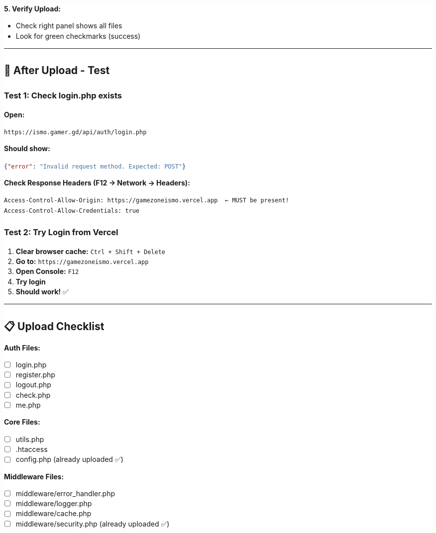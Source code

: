 **5. Verify Upload:**
- Check right panel shows all files
- Look for green checkmarks (success)

---

## 🧪 After Upload - Test

### Test 1: Check login.php exists

**Open:**
```
https://ismo.gamer.gd/api/auth/login.php
```

**Should show:**
```json
{"error": "Invalid request method. Expected: POST"}
```

**Check Response Headers (F12 → Network → Headers):**
```
Access-Control-Allow-Origin: https://gamezoneismo.vercel.app  ← MUST be present!
Access-Control-Allow-Credentials: true
```

### Test 2: Try Login from Vercel

1. **Clear browser cache:** `Ctrl + Shift + Delete`
2. **Go to:** `https://gamezoneismo.vercel.app`
3. **Open Console:** `F12`
4. **Try login**
5. **Should work!** ✅

---

## 📋 Upload Checklist

**Auth Files:**
- [ ] login.php
- [ ] register.php
- [ ] logout.php
- [ ] check.php
- [ ] me.php

**Core Files:**
- [ ] utils.php
- [ ] .htaccess
- [ ] config.php (already uploaded ✅)

**Middleware Files:**
- [ ] middleware/error_handler.php
- [ ] middleware/logger.php
- [ ] middleware/cache.php
- [ ] middleware/security.php (already uploaded ✅)
